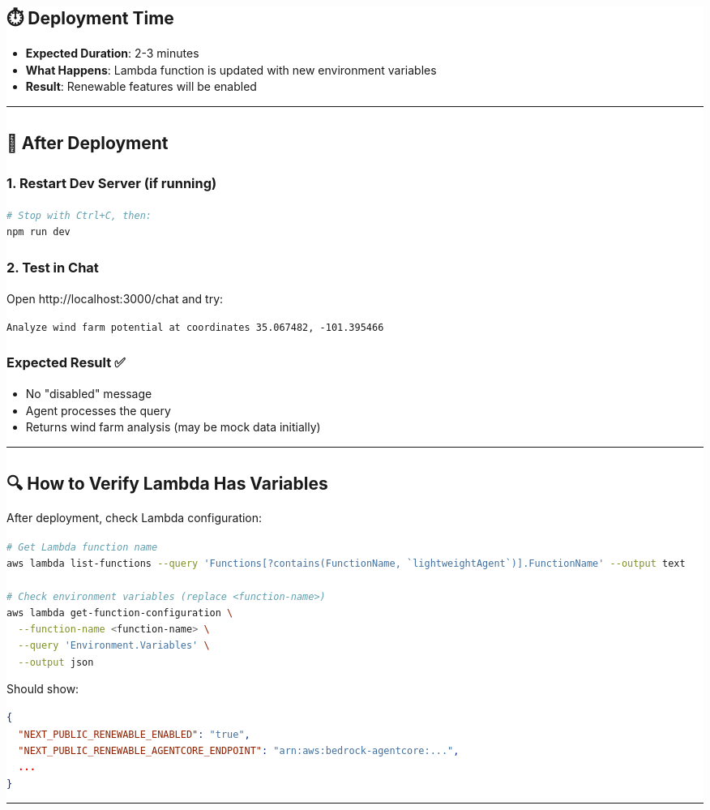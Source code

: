 
## ⏱️ Deployment Time

- **Expected Duration**: 2-3 minutes
- **What Happens**: Lambda function is updated with new environment variables
- **Result**: Renewable features will be enabled

---

## 🧪 After Deployment

### 1. Restart Dev Server (if running)

```bash
# Stop with Ctrl+C, then:
npm run dev
```

### 2. Test in Chat

Open http://localhost:3000/chat and try:

```
Analyze wind farm potential at coordinates 35.067482, -101.395466
```

### Expected Result ✅

- No "disabled" message
- Agent processes the query
- Returns wind farm analysis (may be mock data initially)

---

## 🔍 How to Verify Lambda Has Variables

After deployment, check Lambda configuration:

```bash
# Get Lambda function name
aws lambda list-functions --query 'Functions[?contains(FunctionName, `lightweightAgent`)].FunctionName' --output text

# Check environment variables (replace <function-name>)
aws lambda get-function-configuration \
  --function-name <function-name> \
  --query 'Environment.Variables' \
  --output json
```

Should show:
```json
{
  "NEXT_PUBLIC_RENEWABLE_ENABLED": "true",
  "NEXT_PUBLIC_RENEWABLE_AGENTCORE_ENDPOINT": "arn:aws:bedrock-agentcore:...",
  ...
}
```

---